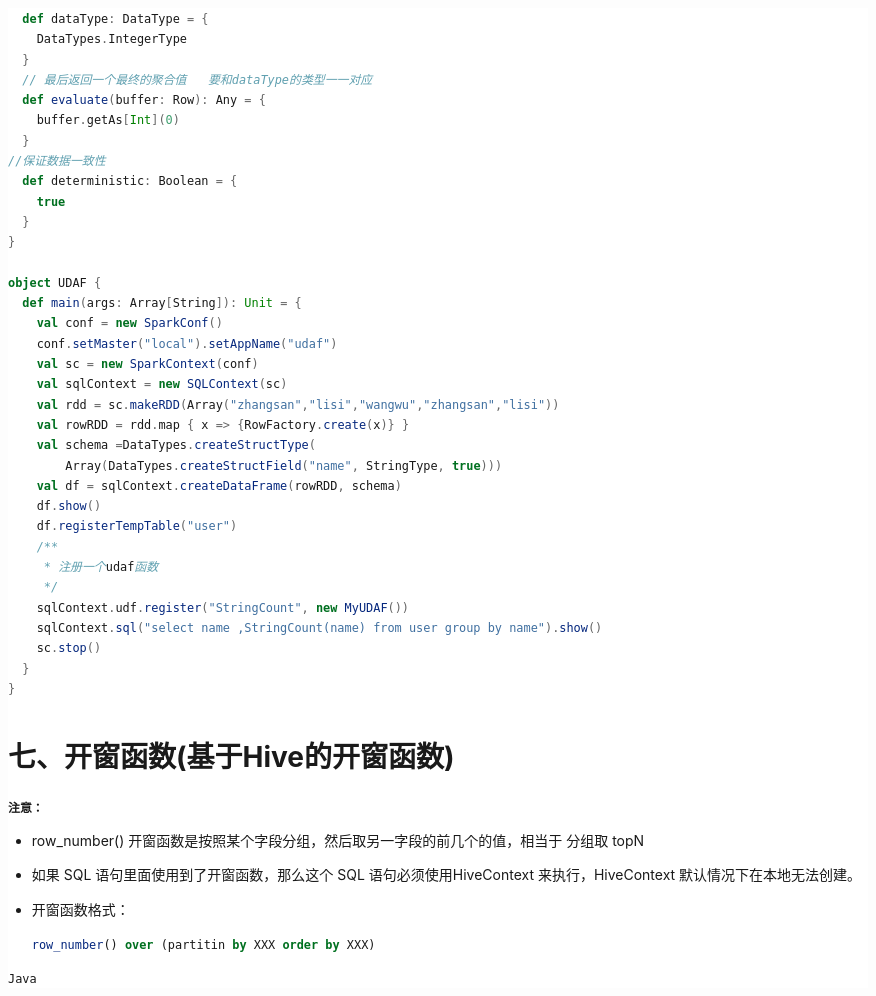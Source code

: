 ```scala
  def dataType: DataType = {
    DataTypes.IntegerType
  }
  // 最后返回一个最终的聚合值   要和dataType的类型一一对应
  def evaluate(buffer: Row): Any = {
    buffer.getAs[Int](0)
  }    
//保证数据一致性
  def deterministic: Boolean = {
    true
  }
}

object UDAF {
  def main(args: Array[String]): Unit = {
    val conf = new SparkConf()
    conf.setMaster("local").setAppName("udaf")
    val sc = new SparkContext(conf)
    val sqlContext = new SQLContext(sc)
    val rdd = sc.makeRDD(Array("zhangsan","lisi","wangwu","zhangsan","lisi"))
    val rowRDD = rdd.map { x => {RowFactory.create(x)} }   
    val schema =DataTypes.createStructType(
        Array(DataTypes.createStructField("name", StringType, true)))
    val df = sqlContext.createDataFrame(rowRDD, schema)
    df.show()
    df.registerTempTable("user")
    /**
     * 注册一个udaf函数
     */
    sqlContext.udf.register("StringCount", new MyUDAF())
    sqlContext.sql("select name ,StringCount(name) from user group by name").show()
    sc.stop()
  }
}
```



# 七、开窗函数(基于Hive的开窗函数)

**`注意：`**

* row_number() 开窗函数是按照某个字段分组，然后取另一字段的前几个的值，相当于 分组取 topN

* 如果 SQL 语句里面使用到了开窗函数，那么这个 SQL 语句必须使用HiveContext 来执行，HiveContext 默认情况下在本地无法创建。

* 开窗函数格式：

  ```sql
  row_number() over (partitin by XXX order by XXX)
  ```


`Java`
